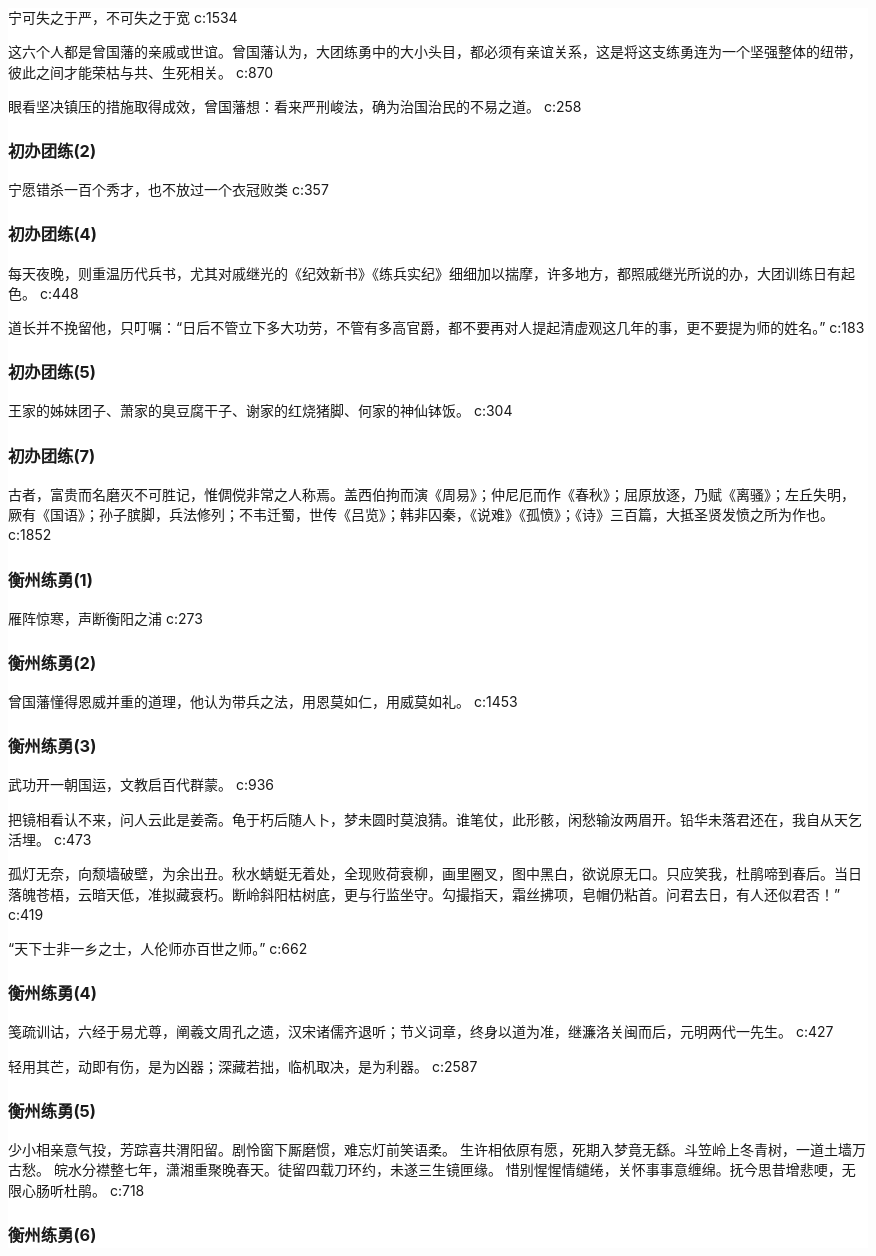 宁可失之于严，不可失之于宽 c:1534

这六个人都是曾国藩的亲戚或世谊。曾国藩认为，大团练勇中的大小头目，都必须有亲谊关系，这是将这支练勇连为一个坚强整体的纽带，彼此之间才能荣枯与共、生死相关。 c:870

眼看坚决镇压的措施取得成效，曾国藩想：看来严刑峻法，确为治国治民的不易之道。 c:258

### 初办团练(2)

宁愿错杀一百个秀才，也不放过一个衣冠败类 c:357

### 初办团练(4)

每天夜晚，则重温历代兵书，尤其对戚继光的《纪效新书》《练兵实纪》细细加以揣摩，许多地方，都照戚继光所说的办，大团训练日有起色。 c:448

道长并不挽留他，只叮嘱：“日后不管立下多大功劳，不管有多高官爵，都不要再对人提起清虚观这几年的事，更不要提为师的姓名。” c:183

### 初办团练(5)

王家的姊妹团子、萧家的臭豆腐干子、谢家的红烧猪脚、何家的神仙钵饭。 c:304

### 初办团练(7)

古者，富贵而名磨灭不可胜记，惟倜傥非常之人称焉。盖西伯拘而演《周易》；仲尼厄而作《春秋》；屈原放逐，乃赋《离骚》；左丘失明，厥有《国语》；孙子膑脚，兵法修列；不韦迁蜀，世传《吕览》；韩非囚秦，《说难》《孤愤》；《诗》三百篇，大抵圣贤发愤之所为作也。 c:1852

### 衡州练勇(1)

雁阵惊寒，声断衡阳之浦 c:273

### 衡州练勇(2)

曾国藩懂得恩威并重的道理，他认为带兵之法，用恩莫如仁，用威莫如礼。 c:1453

### 衡州练勇(3)

武功开一朝国运，文教启百代群蒙。 c:936

把镜相看认不来，问人云此是姜斋。龟于朽后随人卜，梦未圆时莫浪猜。谁笔仗，此形骸，闲愁输汝两眉开。铅华未落君还在，我自从天乞活埋。 c:473

孤灯无奈，向颓墙破壁，为余出丑。秋水蜻蜓无着处，全现败荷衰柳，画里圈叉，图中黑白，欲说原无口。只应笑我，杜鹃啼到春后。当日落魄苍梧，云暗天低，准拟藏衰朽。断岭斜阳枯树底，更与行监坐守。勾撮指天，霜丝拂项，皂帽仍粘首。问君去日，有人还似君否！” c:419

“天下士非一乡之士，人伦师亦百世之师。” c:662

### 衡州练勇(4)

笺疏训诂，六经于易尤尊，阐羲文周孔之遗，汉宋诸儒齐退听；节义词章，终身以道为准，继濂洛关闽而后，元明两代一先生。 c:427

轻用其芒，动即有伤，是为凶器；深藏若拙，临机取决，是为利器。 c:2587

### 衡州练勇(5)

少小相亲意气投，芳踪喜共渭阳留。剧怜窗下厮磨惯，难忘灯前笑语柔。    生许相依原有愿，死期入梦竟无繇。斗笠岭上冬青树，一道土墙万古愁。    皖水分襟整七年，潇湘重聚晚春天。徒留四载刀环约，未遂三生镜匣缘。    惜别惺惺情缱绻，关怀事事意缠绵。抚今思昔增悲哽，无限心肠听杜鹃。 c:718

### 衡州练勇(6)
